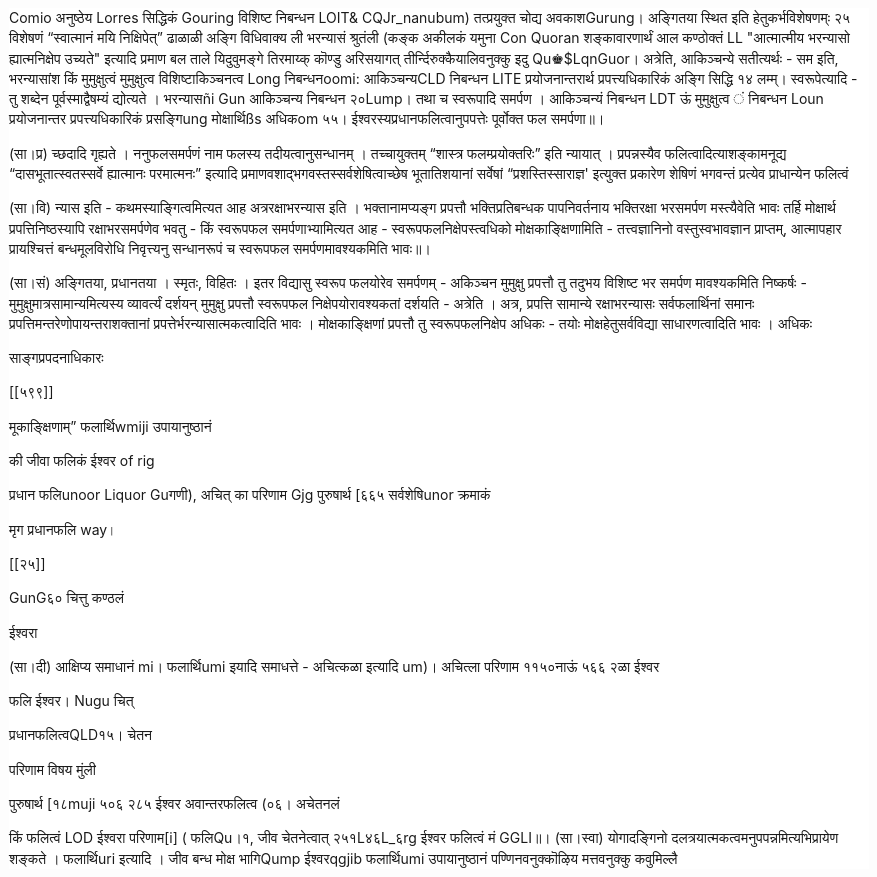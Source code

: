 Comio अनुष्ठेय Lorres सिद्धिकं Gouring विशिष्ट निबन्धन LOIT& CQJr_nanubum) तत्प्रयुक्त चोद्य अवकाशGurung। अङ्गितया स्थित इति हेतुकर्भविशेषणम्ः २५ विशेषणं “स्वात्मानं मयि निक्षिपेत्” ढाळाळी अङ्गि विधिवाक्य ली भरन्यासं श्रुतंली (कङ्क अकीलकं यमुना Con Quoran शङ्कावारणार्थं आल कण्ठोक्तं LL "आत्मात्मीय भरन्यासो ह्यात्मनिक्षेप उच्यते" इत्यादि प्रमाण बल ताले यिदुवुमङ्गे तिरमाय्क् कॊण्डु अरिसयागत् तीर्न्दिरुक्कैयालिवनुक्कु इदु Qu♚$LqnGuor। अत्रेति, आकिञ्चन्ये सतीत्यर्थः - सम इति, भरन्यासांश किं मुमुक्षुत्वं मुमुक्षुत्व विशिष्टाकिञ्चनत्व Long निबन्धनoomi: आकिञ्चन्यCLD निबन्धन LITE प्रयोजनान्तरार्थ प्रपत्त्यधिकारिकं अङ्गि सिद्धि १४ लम्म्। स्वरूपेत्यादि - तु शब्देन पूर्वस्माद्वैषम्यं द्योत्यते । भरन्यासñi Gun आकिञ्चन्य निबन्धन २०Lump। तथा च स्वरूपादि समर्पण । आकिञ्चन्यं निबन्धन LDT ऊं मुमुक्षुत्व ं निबन्धन Loun प्रयोजनान्तर प्रपत्त्यधिकारिकं प्रसङ्गिung मोक्षार्थिßs अधिकom ५५। ईश्वरस्यप्रधानफलित्वानुपपत्तेः पूर्वोक्त फल समर्पणा॥। 

(सा।प्र) च्छदादि गृह्यते । ननुफलसमर्पणं नाम फलस्य तदीयत्वानुसन्धानम् । तच्चायुक्तम् “शास्त्र फलम्प्रयोक्तरिः” इति न्यायात् । प्रपन्नस्यैव फलित्वादित्याशङ्कामनूद्य “दासभूतात्स्वतस्सर्वे ह्यात्मानः परमात्मनः” इत्यादि प्रमाणवशाद्भगवस्तस्सर्वशेषित्वाच्छेष भूतातिशयानां सर्वेषां “प्रशस्तिस्साराज्ञ' इत्युक्त प्रकारेण शेषिणं भगवन्तं प्रत्येव प्राधान्येन फलित्वं 



(सा।वि) न्यास इति - कथमस्याङ्गित्वमित्यत आह अत्ररक्षाभरन्यास इति । भक्तानामप्यङ्ग प्रपत्तौ भक्तिप्रतिबन्धक पापनिवर्तनाय भक्तिरक्षा भरसमर्पण मस्त्यैवेति भावः तर्हि मोक्षार्थ प्रपत्तिनिष्ठस्यापि रक्षाभरसमर्पणेव भवतु - किं स्वरूपफल समर्पणाभ्यामित्यत आह - स्वरूपफलनिक्षेपस्त्वधिको मोक्षकाङ्क्षिणामिति - तत्त्वज्ञानिनो वस्तुस्वभावज्ञान प्राप्तम्, आत्मापहार प्रायश्चित्तं बन्धमूलविरोधि निवृत्त्यनु सन्धानरूपं च स्वरूपफल समर्पणमावश्यकमिति भावः॥। 

(सा।सं) अङ्गितया, प्रधानतया । स्मृतः, विहितः । इतर विद्यासु स्वरूप फलयोरेव समर्पणम् - अकिञ्चन मुमुक्षु प्रपत्तौ तु तदुभय विशिष्ट भर समर्पण मावश्यकमिति निष्कर्षः - मुमुक्षुमात्रसामान्यमित्यस्य व्यावर्त्यं दर्शयन् मुमुक्षु प्रपत्तौ स्वरूपफल निक्षेपयोरावश्यकतां दर्शयति - अत्रेति । अत्र, प्रपत्ति सामान्ये रक्षाभरन्यासः सर्वफलार्थिनां समानः प्रपत्तिमन्तरेणोपायन्तराशक्तानां प्रपत्तेर्भरन्यासात्मकत्वादिति भावः । मोक्षकाङ्क्षिणां प्रपत्तौ तु स्वरूपफलनिक्षेप अधिकः - तयोः मोक्षहेतुसर्वविद्या साधारणत्वादिति भावः । अधिकः 

साङ्गप्रपदनाधिकारः 

[[५९९]]

मूकाङ्क्षिणाम्” फलार्थिwmiji उपायानुष्ठानं 

की जीवा फलिकं ईश्वर of rig 

प्रधान फलिunoor Liquor Guगणी), अचित् का परिणाम Gjg पुरुषार्थ [६६५ सर्वशेषिunor क्रमाकं 

मृग प्रधानफलि way। 

[[२५]]

GunG६० चित्तु कण्ठलं 

ईश्वरा 

(सा।दी) आक्षिप्य समाधानं mi। फलार्थिumi इयादि समाधत्ते - अचित्कळा इत्यादि um)। अचित्ला परिणाम ११५०नाऊं ५६६ २ळा ईश्वर 

फलि ईश्वर। Nugu चित् 

प्रधानफलित्वQLD१५। चेतन 

परिणाम विषय मुंली 

पुरुषार्थ [१८muji ५०६ २८५ ईश्वर अवान्तरफलित्व (०६। अचेतनलं 

किं फलित्वं LOD ईश्वरा परिणाम[i] ( फलिQu।१, जीव चेतनेत्वात् २५१L४६L_६rg ईश्वर फलित्वं मं GGLI॥। (सा।स्वा) योगादङ्गिनो दलत्रयात्मकत्वमनुपपन्नमित्यभिप्रायेण शङ्कते । फलार्थिuri इत्यादि । जीव बन्ध मोक्ष भागिQump ईश्वरqgjib फलार्थिumi उपायानुष्ठानं पण्णिनवनुक्कॊऴिय मत्तवनुक्कु कवुमिल्लै 

